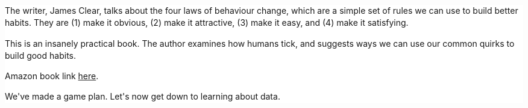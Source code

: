 The writer, James Clear, talks about the four laws of behaviour change, which are a simple set of rules we can use to build better habits. They are (1) make it obvious, (2) make it attractive, (3) make it easy, and (4) make it satisfying.<br />

This is an insanely practical book. The author examines how humans tick, and suggests ways we can use our common quirks to build good habits.<br />

Amazon book link <a href="https://www.amazon.sg/Atomic-Habits-life-changing-million-bestseller/dp/1847941834/ref=tmm_pap_swatch_0?_encoding=UTF8&qid=&sr=">here</a>.<br />

We've made a game plan. Let's now get down to learning about data.<br />


